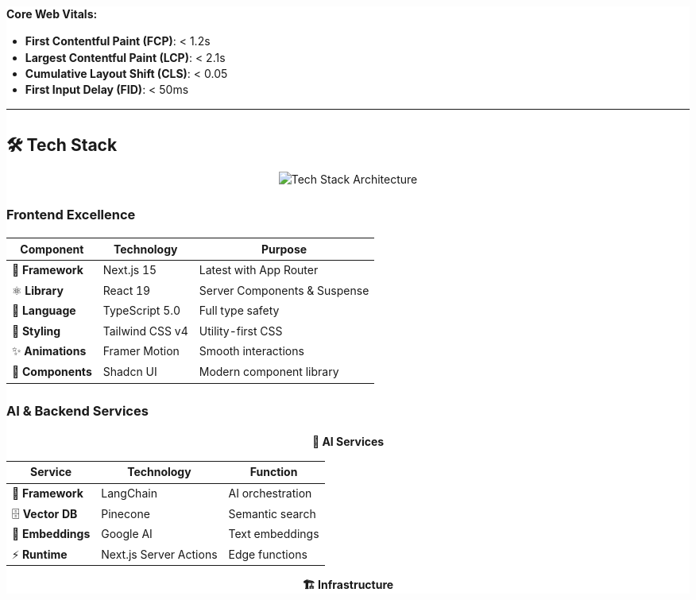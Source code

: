 **Core Web Vitals:**

-   **First Contentful Paint (FCP)**: < 1.2s
-   **Largest Contentful Paint (LCP)**: < 2.1s
-   **Cumulative Layout Shift (CLS)**: < 0.05
-   **First Input Delay (FID)**: < 50ms

---

## 🛠️ Tech Stack

<div align="center">
  <img src="./public/tech-stack-architecture.png" alt="Tech Stack Architecture" width="80%" />
</div>

### **Frontend Excellence**

<div align="center">

| Component         | Technology      | Purpose                      |
| ----------------- | --------------- | ---------------------------- |
| 🚀 **Framework**  | Next.js 15      | Latest with App Router       |
| ⚛️ **Library**    | React 19        | Server Components & Suspense |
| 🔷 **Language**   | TypeScript 5.0  | Full type safety             |
| 🎨 **Styling**    | Tailwind CSS v4 | Utility-first CSS            |
| ✨ **Animations** | Framer Motion   | Smooth interactions          |
| 🧩 **Components** | Shadcn UI       | Modern component library     |

</div>

### **AI & Backend Services**

<div align="center">

**🤖 AI Services**

| Service           | Technology             | Function         |
| ----------------- | ---------------------- | ---------------- |
| 🔗 **Framework**  | LangChain              | AI orchestration |
| 🗄️ **Vector DB**  | Pinecone               | Semantic search  |
| 🧠 **Embeddings** | Google AI              | Text embeddings  |
| ⚡ **Runtime**    | Next.js Server Actions | Edge functions   |

</div>

<div align="center">

**🏗️ Infrastructure**
